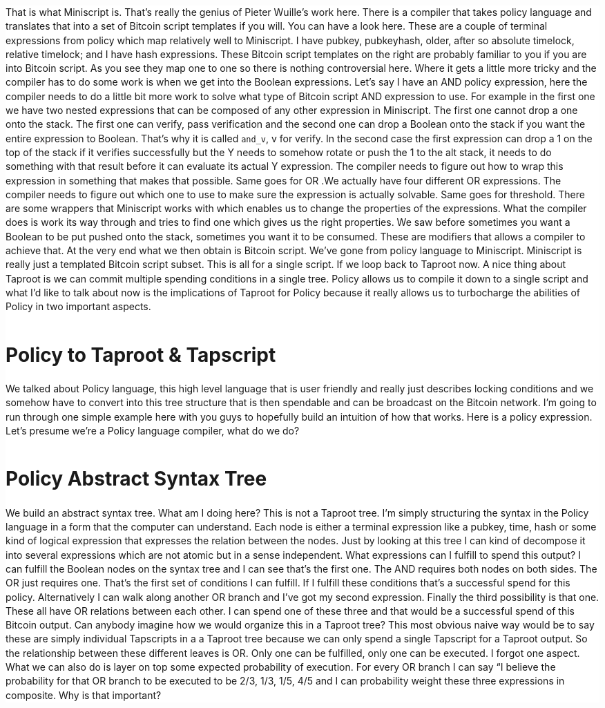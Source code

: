 That is what Miniscript is. That’s really the genius of Pieter Wuille’s work here. There is a compiler that takes policy language and translates that into a set of Bitcoin script templates if you will. You can have a look here. These are a couple of terminal expressions from policy which map relatively well to Miniscript. I have pubkey, pubkeyhash, older, after so absolute timelock, relative timelock; and I have hash expressions. These Bitcoin script templates on the right are probably familiar to you if you are into Bitcoin script. As you see they map one to one so there is nothing controversial here. Where it gets a little more tricky and the compiler has to do some work is when we get into the Boolean expressions. Let’s say I have an AND policy expression, here the compiler needs to do a little bit more work to solve what type of Bitcoin script AND expression to use. For example in the first one we have two nested expressions that can be composed of any other expression in Miniscript. The first one cannot drop a one onto the stack. The first one can verify, pass verification and the second one can drop a Boolean onto the stack if you want the entire expression to Boolean. That’s why it is called `and_v`, v for verify. In the second case the first expression can drop a 1 on the top of the stack if it verifies successfully but the Y needs to somehow rotate or push the 1 to the alt stack, it needs to do something with that result before it can evaluate its actual Y expression. The compiler needs to figure out how to wrap this expression in something that makes that possible. Same goes for OR .We actually have four different OR expressions. The compiler needs to figure out which one to use to make sure the expression is actually solvable. Same goes for threshold. There are some wrappers that Miniscript works with which enables us to change the properties of the expressions. What the compiler does is work its way through and tries to find one which gives us the right properties. We saw before sometimes you want a Boolean to be put pushed onto the stack, sometimes you want it to be consumed. These are modifiers that allows a compiler to achieve that. At the very end what we then obtain is Bitcoin script. We’ve gone from policy language to Miniscript. Miniscript is really just a templated Bitcoin script subset. This is all for a single script. If we loop back to Taproot now. A nice thing about Taproot is we can commit multiple spending conditions in a single tree. Policy allows us to compile it down to a single script and what I’d like to talk about now is the implications of Taproot for Policy because it really allows us to turbocharge the abilities of Policy in two important aspects.

# Policy to Taproot & Tapscript

We talked about Policy language, this high level language that is user friendly and really just describes locking conditions and we somehow have to convert into this tree structure that is then spendable and can be broadcast on the Bitcoin network. I’m going to run through one simple example here with you guys to hopefully build an intuition of how that works. Here is a policy expression. Let’s presume we’re a Policy language compiler, what do we do?

# Policy Abstract Syntax Tree

We build an abstract syntax tree. What am I doing here? This is not a Taproot tree. I’m simply structuring the syntax in the Policy language in a form that the computer can understand. Each node is either a terminal expression like a pubkey, time, hash or some kind of logical expression that expresses the relation between the nodes. Just by looking at this tree I can kind of decompose it into several expressions which are not atomic but in a sense independent. What expressions can I fulfill to spend this output? I can fulfill the Boolean nodes on the syntax tree and I can see that’s the first one. The AND requires both nodes on both sides. The OR just requires one. That’s the first set of conditions I can fulfill. If I fulfill these conditions that’s a successful spend for this policy. Alternatively I can walk along another OR branch and I’ve got my second expression. Finally the third possibility is that one. These all have OR relations between each other. I can spend one of these three and that would be a successful spend of this Bitcoin output. Can anybody imagine how we would organize this in a Taproot tree? This most obvious naive way would be to say these are simply individual Tapscripts in a a Taproot tree because we can only spend a single Tapscript for a Taproot output. So the relationship between these different leaves is OR. Only one can be fulfilled, only one can be executed. I forgot one aspect. What we can also do is layer on top some expected probability of execution. For every OR branch I can say “I believe the probability for that OR branch to be executed to be 2/3, 1/3, 1/5, 4/5 and I can probability weight these three expressions in composite. Why is that important?
